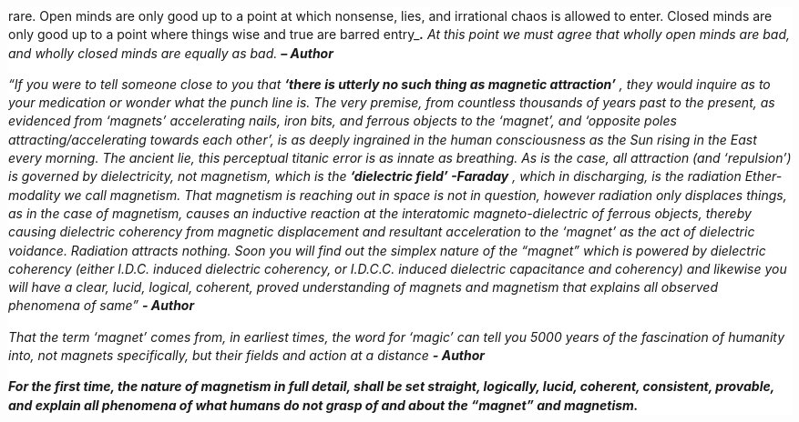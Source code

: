 rare. Open minds are only good up to a point at which nonsense, lies, and irrational chaos is allowed to enter. Closed
minds are only
good up to a point where things wise and true are barred entry_**_._** _At this point we must agree that wholly open
minds are bad, and
wholly closed minds are equally as bad._ **_– Author_**

_“If you were to tell someone close to you that_ **_‘there is utterly no such thing as magnetic attraction’_** _, they
would inquire as to your
medication or wonder what the punch line is. The very premise, from countless thousands of years past to the present, as
evidenced
from ‘magnets’ accelerating nails, iron bits, and ferrous objects to the ‘magnet’, and ‘opposite poles
attracting/accelerating towards
each other’, is as deeply ingrained in the human consciousness as the Sun rising in the East every morning. The ancient
lie, this
perceptual titanic error is as innate as breathing. As is the case, all attraction (and ‘repulsion’) is governed by
dielectricity, not
magnetism, which is the_ **_‘dielectric field’ -Faraday_** _, which in discharging, is the radiation Ether-modality we
call magnetism. That
magnetism is reaching out in space is not in question, however radiation only displaces things, as in the case of
magnetism, causes an
inductive reaction at the interatomic magneto-dielectric of ferrous objects, thereby causing dielectric coherency from
magnetic
displacement and resultant acceleration to the ‘magnet’ as the act of dielectric voidance. Radiation attracts nothing.
Soon you will
find out the simplex nature of the “magnet” which is powered by dielectric coherency (either I.D.C. induced dielectric
coherency, or
I.D.C.C. induced dielectric capacitance and coherency) and likewise you will have a clear, lucid, logical, coherent,
proved
understanding of magnets and magnetism that explains all observed phenomena of same”_ **_- Author_**

_That the term ‘magnet’ comes from, in earliest times, the word for ‘magic’ can tell you 5000 years of the fascination
of humanity into, not magnets specifically, but their fields and action at a distance_ **_- Author_**

**_For the first time, the nature of magnetism in full detail, shall be set straight, logically, lucid, coherent,
consistent, provable, and explain all phenomena of what humans do not grasp of and about the “magnet” and magnetism._**
